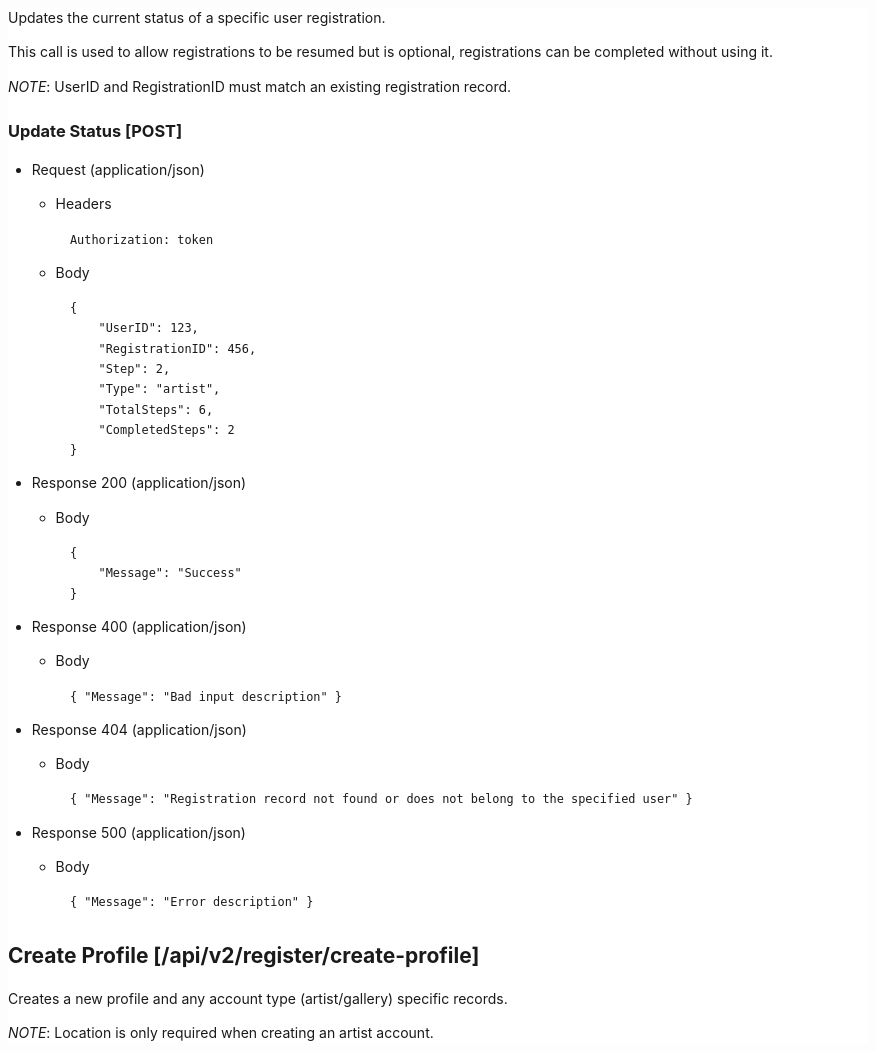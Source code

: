 Updates the current status of a specific user registration.

This call is used to allow registrations to be resumed but is optional, registrations can be completed without using it. 

*NOTE*: UserID and RegistrationID must match an existing registration record.

### Update Status [POST]

+ Request (application/json)

    + Headers
    
            Authorization: token
            
    + Body
        
            { 
                "UserID": 123,
                "RegistrationID": 456,
                "Step": 2,
                "Type": "artist",
                "TotalSteps": 6,
                "CompletedSteps": 2 
            }

+ Response 200 (application/json)

    + Body
    
            { 
                "Message": "Success" 
            }

+ Response 400 (application/json)

    + Body
    
            { "Message": "Bad input description" }

+ Response 404 (application/json)

    + Body
    
            { "Message": "Registration record not found or does not belong to the specified user" }

+ Response 500 (application/json)

    + Body
    
            { "Message": "Error description" }
            



## Create Profile [/api/v2/register/create-profile]

Creates a new profile and any account type (artist/gallery) specific records.

*NOTE*: Location is only required when creating an artist account.
